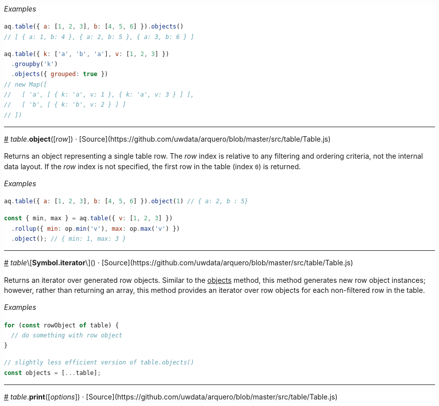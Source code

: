 *Examples*

```js
aq.table({ a: [1, 2, 3], b: [4, 5, 6] }).objects()
// [ { a: 1, b: 4 }, { a: 2, b: 5 }, { a: 3, b: 6 } ]
```

```js
aq.table({ k: ['a', 'b', 'a'], v: [1, 2, 3] })
  .groupby('k')
  .objects({ grouped: true })
// new Map([
//   [ 'a', [ { k: 'a', v: 1 }, { k: 'a', v: 3 } ] ],
//   [ 'b', [ { k: 'b', v: 2 } ] ]
// ])
```

<hr/><a id="object" href="#object">#</a>
<em>table</em>.<b>object</b>([<i>row</i>]) · [Source](https://github.com/uwdata/arquero/blob/master/src/table/Table.js)

Returns an object representing a single table row. The *row* index is relative to any filtering and ordering criteria, not the internal data layout. If the *row* index is not specified, the first row in the table (index `0`) is returned.

*Examples*

```js
aq.table({ a: [1, 2, 3], b: [4, 5, 6] }).object(1) // { a: 2, b : 5}
```

```js
const { min, max } = aq.table({ v: [1, 2, 3] })
  .rollup({ min: op.min('v'), max: op.max('v') })
  .object(); // { min: 1, max: 3 }
```

<hr/><a id="@@iterator" href="#@@iterator">#</a>
<em>table</em>\[<b>Symbol.iterator</b>\]() · [Source](https://github.com/uwdata/arquero/blob/master/src/table/Table.js)

Returns an iterator over generated row objects. Similar to the [objects](#objects) method, this method generates new row object instances; however, rather than returning an array, this method provides an iterator over row objects for each non-filtered row in the table.

*Examples*

```js
for (const rowObject of table) {
  // do something with row object
}
```

```js
// slightly less efficient version of table.objects()
const objects = [...table];
```

<hr/><a id="print" href="#print">#</a>
<em>table</em>.<b>print</b>([<i>options</i>]) · [Source](https://github.com/uwdata/arquero/blob/master/src/table/Table.js)
